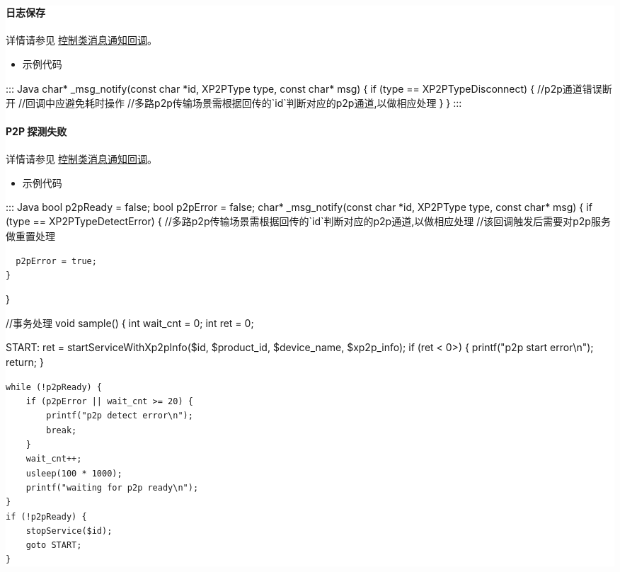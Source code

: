 
#### 日志保存


详情请参见 [控制类消息通知回调](#test21)。
- 示例代码
<dx-codeblock>
:::  Java
char* _msg_notify(const char *id, XP2PType type, const char* msg) {
    if (type == XP2PTypeDisconnect) {
      //p2p通道错误断开
      //回调中应避免耗时操作
      //多路p2p传输场景需根据回传的`id`判断对应的p2p通道,以做相应处理
    }
}
:::
</dx-codeblock>

#### P2P 探测失败


详情请参见 [控制类消息通知回调](#test21)。
- 示例代码
<dx-codeblock>
:::  Java
bool p2pReady = false;
bool p2pError = false;
char* _msg_notify(const char *id, XP2PType type, const char* msg) {
    if (type == XP2PTypeDetectError) {
      //多路p2p传输场景需根据回传的`id`判断对应的p2p通道,以做相应处理
      //该回调触发后需要对p2p服务做重置处理

      p2pError = true;
    }
}

//事务处理
void sample() {
    int wait_cnt = 0;
    int ret = 0;

START:
    ret = startServiceWithXp2pInfo($id, $product_id, $device_name, $xp2p_info);
    if (ret < 0>) {
        printf("p2p start error\n");
        return;
    }

    while (!p2pReady) {
        if (p2pError || wait_cnt >= 20) {
            printf("p2p detect error\n");
            break;
        }
        wait_cnt++;
        usleep(100 * 1000);
        printf("waiting for p2p ready\n");
    }
    if (!p2pReady) {
        stopService($id);
        goto START;
    }
